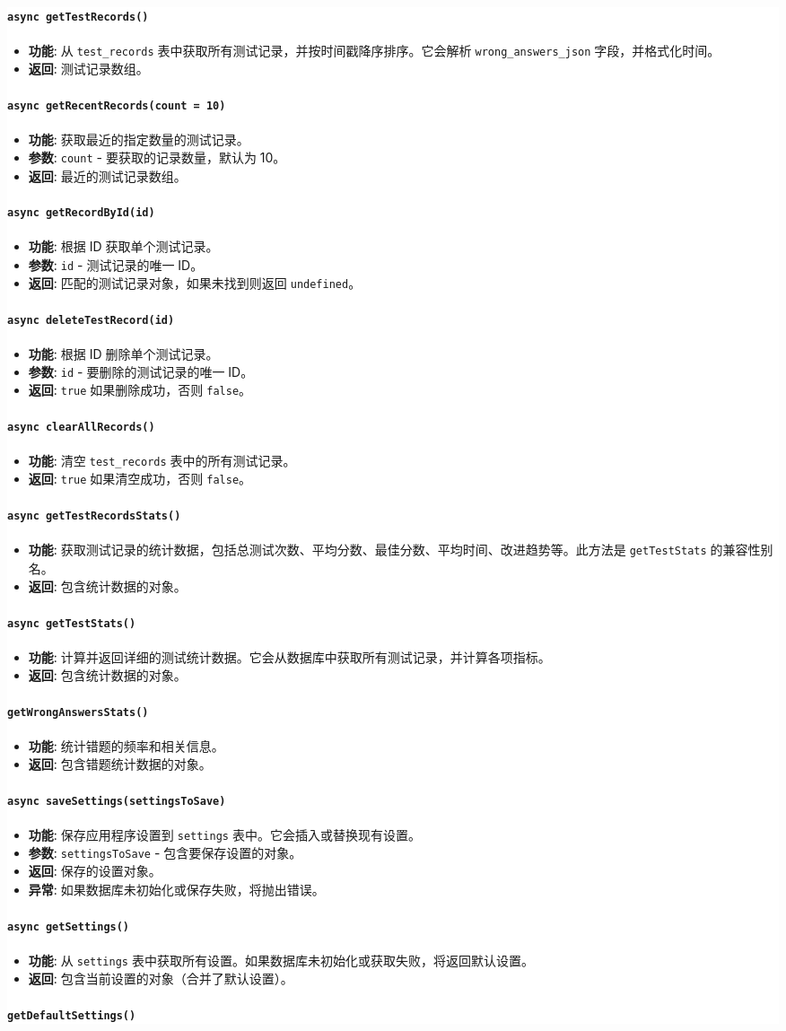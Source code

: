 #### `async getTestRecords()`

- **功能**: 从 `test_records` 表中获取所有测试记录，并按时间戳降序排序。它会解析 `wrong_answers_json` 字段，并格式化时间。
- **返回**: 测试记录数组。

#### `async getRecentRecords(count = 10)`

- **功能**: 获取最近的指定数量的测试记录。
- **参数**: `count` - 要获取的记录数量，默认为 10。
- **返回**: 最近的测试记录数组。

#### `async getRecordById(id)`

- **功能**: 根据 ID 获取单个测试记录。
- **参数**: `id` - 测试记录的唯一 ID。
- **返回**: 匹配的测试记录对象，如果未找到则返回 `undefined`。

#### `async deleteTestRecord(id)`

- **功能**: 根据 ID 删除单个测试记录。
- **参数**: `id` - 要删除的测试记录的唯一 ID。
- **返回**: `true` 如果删除成功，否则 `false`。

#### `async clearAllRecords()`

- **功能**: 清空 `test_records` 表中的所有测试记录。
- **返回**: `true` 如果清空成功，否则 `false`。

#### `async getTestRecordsStats()`

- **功能**: 获取测试记录的统计数据，包括总测试次数、平均分数、最佳分数、平均时间、改进趋势等。此方法是 `getTestStats` 的兼容性别名。
- **返回**: 包含统计数据的对象。

#### `async getTestStats()`

- **功能**: 计算并返回详细的测试统计数据。它会从数据库中获取所有测试记录，并计算各项指标。
- **返回**: 包含统计数据的对象。

#### `getWrongAnswersStats()`

- **功能**: 统计错题的频率和相关信息。
- **返回**: 包含错题统计数据的对象。

#### `async saveSettings(settingsToSave)`

- **功能**: 保存应用程序设置到 `settings` 表中。它会插入或替换现有设置。
- **参数**: `settingsToSave` - 包含要保存设置的对象。
- **返回**: 保存的设置对象。
- **异常**: 如果数据库未初始化或保存失败，将抛出错误。

#### `async getSettings()`

- **功能**: 从 `settings` 表中获取所有设置。如果数据库未初始化或获取失败，将返回默认设置。
- **返回**: 包含当前设置的对象（合并了默认设置）。

#### `getDefaultSettings()`
